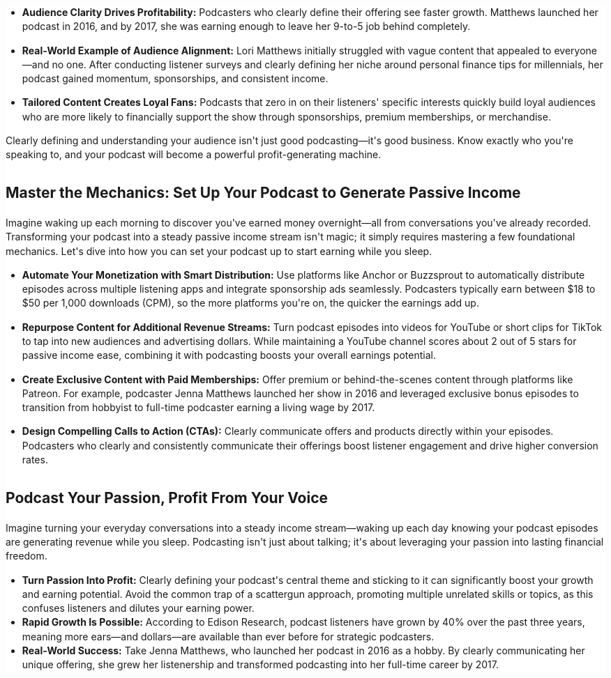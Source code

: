 - **Audience Clarity Drives Profitability:** Podcasters who clearly define their offering see faster growth. Matthews launched her podcast in 2016, and by 2017, she was earning enough to leave her 9-to-5 job behind completely.

- **Real-World Example of Audience Alignment:** Lori Matthews initially struggled with vague content that appealed to everyone—and no one. After conducting listener surveys and clearly defining her niche around personal finance tips for millennials, her podcast gained momentum, sponsorships, and consistent income.

- **Tailored Content Creates Loyal Fans:** Podcasts that zero in on their listeners' specific interests quickly build loyal audiences who are more likely to financially support the show through sponsorships, premium memberships, or merchandise.

Clearly defining and understanding your audience isn't just good podcasting—it's good business. Know exactly who you're speaking to, and your podcast will become a powerful profit-generating machine.

## Master the Mechanics: Set Up Your Podcast to Generate Passive Income

Imagine waking up each morning to discover you've earned money overnight—all from conversations you've already recorded. Transforming your podcast into a steady passive income stream isn't magic; it simply requires mastering a few foundational mechanics. Let's dive into how you can set your podcast up to start earning while you sleep.

- **Automate Your Monetization with Smart Distribution:** Use platforms like Anchor or Buzzsprout to automatically distribute episodes across multiple listening apps and integrate sponsorship ads seamlessly. Podcasters typically earn between $18 to $50 per 1,000 downloads (CPM), so the more platforms you're on, the quicker the earnings add up.

- **Repurpose Content for Additional Revenue Streams:** Turn podcast episodes into videos for YouTube or short clips for TikTok to tap into new audiences and advertising dollars. While maintaining a YouTube channel scores about 2 out of 5 stars for passive income ease, combining it with podcasting boosts your overall earnings potential.

- **Create Exclusive Content with Paid Memberships:** Offer premium or behind-the-scenes content through platforms like Patreon. For example, podcaster Jenna Matthews launched her show in 2016 and leveraged exclusive bonus episodes to transition from hobbyist to full-time podcaster earning a living wage by 2017.

- **Design Compelling Calls to Action (CTAs):** Clearly communicate offers and products directly within your episodes. Podcasters who clearly and consistently communicate their offerings boost listener engagement and drive higher conversion rates.

## Podcast Your Passion, Profit From Your Voice

Imagine turning your everyday conversations into a steady income stream—waking up each day knowing your podcast episodes are generating revenue while you sleep. Podcasting isn't just about talking; it's about leveraging your passion into lasting financial freedom.

- **Turn Passion Into Profit:** Clearly defining your podcast's central theme and sticking to it can significantly boost your growth and earning potential. Avoid the common trap of a scattergun approach, promoting multiple unrelated skills or topics, as this confuses listeners and dilutes your earning power.
- **Rapid Growth Is Possible:** According to Edison Research, podcast listeners have grown by 40% over the past three years, meaning more ears—and dollars—are available than ever before for strategic podcasters.
- **Real-World Success:** Take Jenna Matthews, who launched her podcast in 2016 as a hobby. By clearly communicating her unique offering, she grew her listenership and transformed podcasting into her full-time career by 2017.
